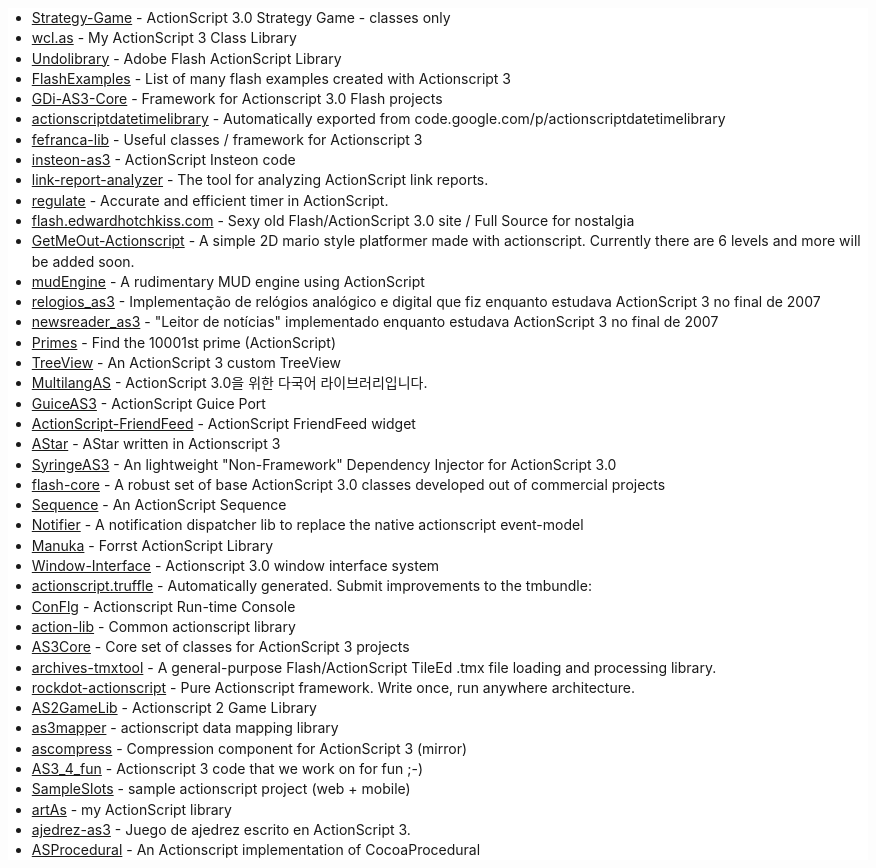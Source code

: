 * [Strategy-Game](https://github.com/goodm/Strategy-Game) - ActionScript 3.0 Strategy Game - classes only
* [wcl.as](https://github.com/ghthor/wcl.as) - My ActionScript 3 Class Library
* [Undolibrary](https://github.com/gfazioli/Undolibrary) - Adobe Flash ActionScript Library
* [FlashExamples](https://github.com/geoo993/FlashExamples) - List of many flash examples created with Actionscript 3
* [GDi-AS3-Core](https://github.com/gdavis/GDi-AS3-Core) - Framework for Actionscript 3.0 Flash projects
* [actionscriptdatetimelibrary](https://github.com/FlaPS/actionscriptdatetimelibrary) - Automatically exported from code.google.com/p/actionscriptdatetimelibrary
* [fefranca-lib](https://github.com/fefranca/fefranca-lib) - Useful classes / framework for Actionscript 3
* [insteon-as3](https://github.com/eyepaq/insteon-as3) - ActionScript Insteon code
* [link-report-analyzer](https://github.com/evgeniy-polyakov/link-report-analyzer) - The tool for analyzing ActionScript link reports.
* [regulate](https://github.com/ethankennerly/regulate) - Accurate and efficient timer in ActionScript.
* [flash.edwardhotchkiss.com](https://github.com/Erls-Corporation/flash.edwardhotchkiss.com) - Sexy old Flash/ActionScript 3.0 site / Full Source for nostalgia
* [GetMeOut-Actionscript](https://github.com/erilyth/GetMeOut-Actionscript) - A simple 2D mario style platformer made with actionscript. Currently there are 6 levels and more will be added soon.
* [mudEngine](https://github.com/eneo5541/mudEngine) - A rudimentary MUD engine using ActionScript
* [relogios_as3](https://github.com/elvisgs/relogios_as3) - Implementação de relógios analógico e digital que fiz enquanto estudava ActionScript 3 no final de 2007
* [newsreader_as3](https://github.com/elvisgs/newsreader_as3) - "Leitor de notícias" implementado enquanto estudava ActionScript 3 no final de 2007
* [Primes](https://github.com/ejdiezfraile/Primes) - Find the 10001st prime (ActionScript)
* [TreeView](https://github.com/ederlima/TreeView) - An ActionScript 3 custom TreeView
* [MultilangAS](https://github.com/Dr-robin/MultilangAS) - ActionScript 3.0을 위한 다국어 라이브러리입니다.
* [GuiceAS3](https://github.com/DigitalPrimates/GuiceAS3) - ActionScript Guice Port
* [ActionScript-FriendFeed](https://github.com/dguyon/ActionScript-FriendFeed) - ActionScript FriendFeed widget
* [AStar](https://github.com/dennisosimon/AStar) - AStar written in Actionscript 3
* [SyringeAS3](https://github.com/decoded4620/SyringeAS3) - An lightweight "Non-Framework" Dependency Injector for ActionScript 3.0
* [flash-core](https://github.com/davestewart/flash-core) - A robust set of base ActionScript 3.0 classes developed out of commercial projects
* [Sequence](https://github.com/dahlbergbob/Sequence) - An ActionScript Sequence
* [Notifier](https://github.com/dahlbergbob/Notifier) - A notification dispatcher lib to replace the native actionscript event-model
* [Manuka](https://github.com/codeengine/Manuka) - Forrst ActionScript Library
* [Window-Interface](https://github.com/codecollision/Window-Interface) - Actionscript 3.0 window interface system
* [actionscript.truffle](https://github.com/chocolat/actionscript.truffle) - Automatically generated. Submit improvements to the tmbundle:
* [ConFlg](https://github.com/cardin/ConFlg) - Actionscript Run-time Console
* [action-lib](https://github.com/canab/action-lib) - Common actionscript library
* [AS3Core](https://github.com/brenton-crowley/AS3Core) - Core set of classes for ActionScript 3 projects
* [archives-tmxtool](https://github.com/bradharms/archives-tmxtool) - A general-purpose Flash/ActionScript TileEd .tmx file loading and processing library.
* [rockdot-actionscript](https://github.com/blockforest/rockdot-actionscript) - Pure Actionscript framework. Write once, run anywhere architecture.
* [AS2GameLib](https://github.com/Birikini/AS2GameLib) - Actionscript 2 Game Library
* [as3mapper](https://github.com/begininend/as3mapper) - actionscript data mapping library
* [ascompress](https://github.com/Bancakan20/ascompress) - Compression component for ActionScript 3 (mirror)
* [AS3_4_fun](https://github.com/azri/AS3_4_fun) - Actionscript 3 code that we work on for fun ;-)
* [SampleSlots](https://github.com/axldns/SampleSlots) - sample actionscript project (web + mobile)
* [artAs](https://github.com/arthwood/artAs) - my ActionScript library
* [ajedrez-as3](https://github.com/arielmcm/ajedrez-as3) - Juego de ajedrez escrito en ActionScript 3.
* [ASProcedural](https://github.com/alinakipoglu/ASProcedural) - An Actionscript implementation of CocoaProcedural